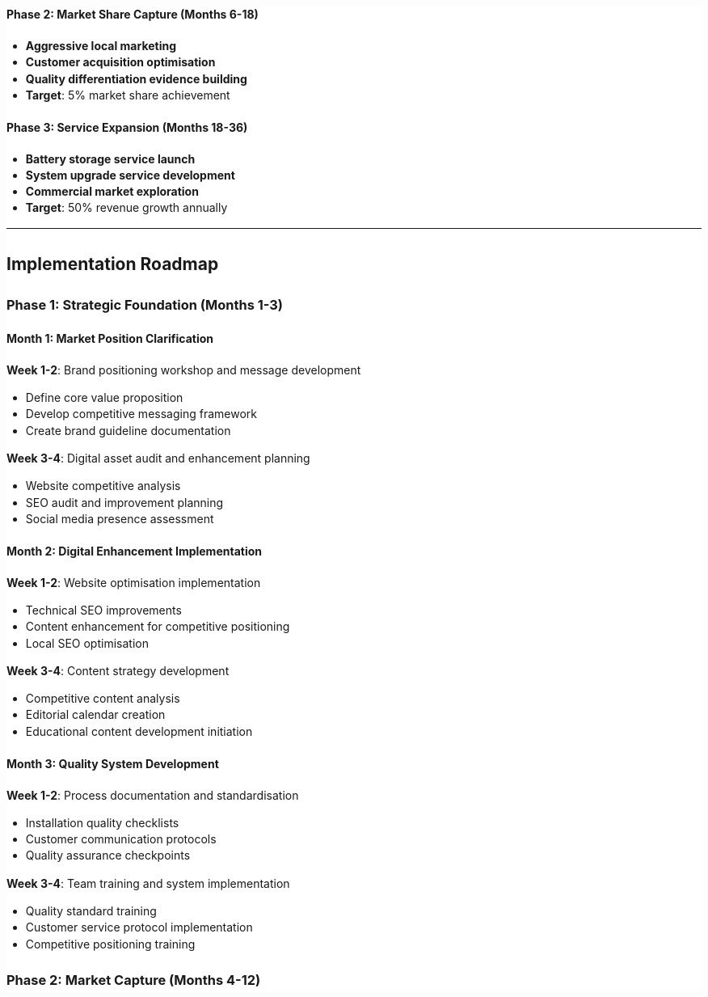 #### Phase 2: Market Share Capture (Months 6-18)
- **Aggressive local marketing**
- **Customer acquisition optimisation**
- **Quality differentiation evidence building**
- **Target**: 5% market share achievement

#### Phase 3: Service Expansion (Months 18-36)
- **Battery storage service launch**
- **System upgrade service development**
- **Commercial market exploration**
- **Target**: 50% revenue growth annually

---

## Implementation Roadmap

### Phase 1: Strategic Foundation (Months 1-3)

#### Month 1: Market Position Clarification
**Week 1-2**: Brand positioning workshop and message development
- Define core value proposition
- Develop competitive messaging framework
- Create brand guideline documentation

**Week 3-4**: Digital asset audit and enhancement planning
- Website competitive analysis
- SEO audit and improvement planning
- Social media presence assessment

#### Month 2: Digital Enhancement Implementation
**Week 1-2**: Website optimisation implementation
- Technical SEO improvements
- Content enhancement for competitive positioning
- Local SEO optimisation

**Week 3-4**: Content strategy development
- Competitive content analysis
- Editorial calendar creation
- Educational content development initiation

#### Month 3: Quality System Development
**Week 1-2**: Process documentation and standardisation
- Installation quality checklists
- Customer communication protocols
- Quality assurance checkpoints

**Week 3-4**: Team training and system implementation
- Quality standard training
- Customer service protocol implementation
- Competitive positioning training

### Phase 2: Market Capture (Months 4-12)
